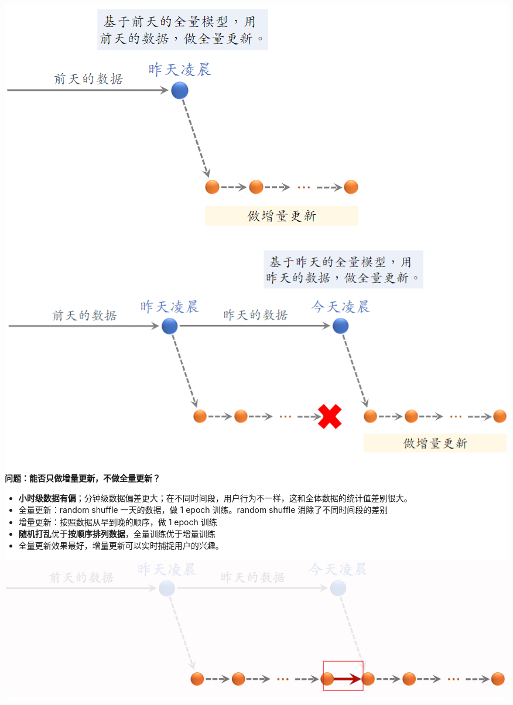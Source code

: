 ![](image/image_Qa_8-_PxPD.png)

![](image/image_mJDGDKoJfG.png)

**问题：能否只做增量更新，不做全量更新？**

- **小时级数据有偏**；分钟级数据偏差更大；在不同时间段，用户行为不一样，这和全体数据的统计值差别很大。
- 全量更新：random shuffle 一天的数据，做 1 epoch 训练。random shuffle 消除了不同时间段的差别
- 增量更新：按照数据从早到晚的顺序，做 1 epoch 训练
- **随机打乱**优于**按顺序排列数据**，全量训练优于增量训练
- 全量更新效果最好，增量更新可以实时捕捉用户的兴趣。

![](image/image_dWBrShw2JJ.png)

